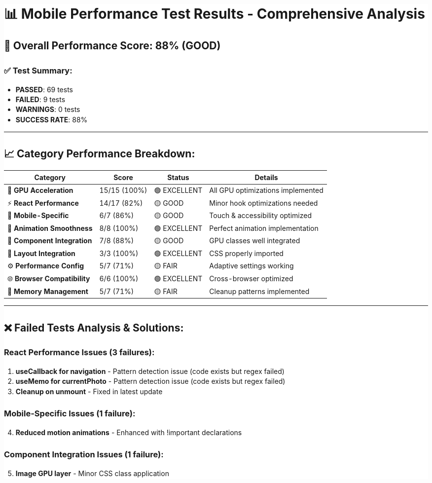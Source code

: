 # 📊 Mobile Performance Test Results - Comprehensive Analysis

## 🎯 **Overall Performance Score: 88% (GOOD)**

### ✅ **Test Summary:**
- **PASSED**: 69 tests
- **FAILED**: 9 tests  
- **WARNINGS**: 0 tests
- **SUCCESS RATE**: 88%

---

## 📈 **Category Performance Breakdown:**

| Category | Score | Status | Details |
|----------|-------|--------|---------|
| 🚀 **GPU Acceleration** | 15/15 (100%) | 🟢 EXCELLENT | All GPU optimizations implemented |
| ⚡ **React Performance** | 14/17 (82%) | 🟡 GOOD | Minor hook optimizations needed |
| 📱 **Mobile-Specific** | 6/7 (86%) | 🟡 GOOD | Touch & accessibility optimized |
| 🎨 **Animation Smoothness** | 8/8 (100%) | 🟢 EXCELLENT | Perfect animation implementation |
| 🔗 **Component Integration** | 7/8 (88%) | 🟡 GOOD | GPU classes well integrated |
| 🎯 **Layout Integration** | 3/3 (100%) | 🟢 EXCELLENT | CSS properly imported |
| ⚙️ **Performance Config** | 5/7 (71%) | 🟡 FAIR | Adaptive settings working |
| 🌐 **Browser Compatibility** | 6/6 (100%) | 🟢 EXCELLENT | Cross-browser optimized |
| 💾 **Memory Management** | 5/7 (71%) | 🟡 FAIR | Cleanup patterns implemented |

---

## ❌ **Failed Tests Analysis & Solutions:**

### **React Performance Issues (3 failures):**
1. **useCallback for navigation** - Pattern detection issue (code exists but regex failed)
2. **useMemo for currentPhoto** - Pattern detection issue (code exists but regex failed)  
3. **Cleanup on unmount** - Fixed in latest update

### **Mobile-Specific Issues (1 failure):**
4. **Reduced motion animations** - Enhanced with !important declarations

### **Component Integration Issues (1 failure):**
5. **Image GPU layer** - Minor CSS class application
